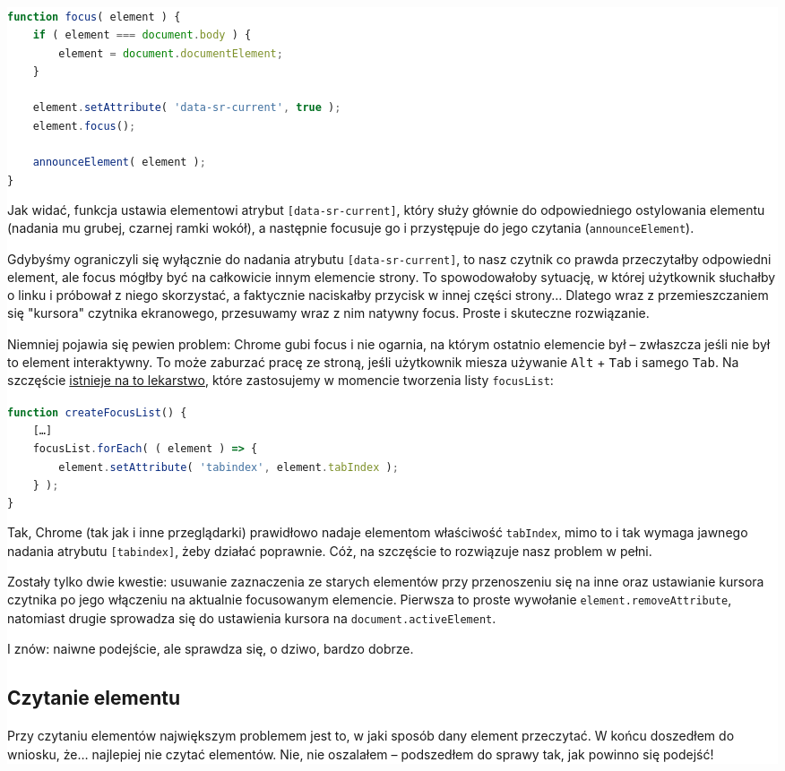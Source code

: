 ```javascript
function focus( element ) {
	if ( element === document.body ) {
		element = document.documentElement;
	}

	element.setAttribute( 'data-sr-current', true );
	element.focus();

	announceElement( element );
}
```

Jak widać, funkcja ustawia elementowi atrybut `[data-sr-current]`, który służy głównie do odpowiedniego ostylowania elementu (nadania mu grubej, czarnej ramki wokół), a następnie focusuje go i przystępuje do jego czytania (`announceElement`).

Gdybyśmy ograniczyli się wyłącznie do nadania atrybutu `[data-sr-current]`, to nasz czytnik co prawda przeczytałby odpowiedni element, ale focus mógłby być na całkowicie innym elemencie strony. To spowodowałoby sytuację, w której użytkownik słuchałby o linku i próbował z niego skorzystać, a faktycznie naciskałby przycisk w innej części strony… Dlatego wraz z przemieszczaniem się "kursora" czytnika ekranowego, przesuwamy wraz z nim natywny focus. Proste i skuteczne rozwiązanie.

Niemniej pojawia się pewien problem: Chrome gubi focus i nie ogarnia, na którym ostatnio elemencie był – zwłaszcza jeśli nie był to element interaktywny. To może zaburzać pracę ze stroną, jeśli użytkownik miesza używanie <kbd>Alt</kbd> + <kbd>Tab</kbd> i samego <kbd>Tab</kbd>.  Na szczęście [istnieje na to lekarstwo](https://www.viget.com/articles/skip-link-primer), które zastosujemy w momencie tworzenia listy `focusList`:

```javascript
function createFocusList() {
	[…]
	focusList.forEach( ( element ) => {
		element.setAttribute( 'tabindex', element.tabIndex );
	} );
}
```

Tak, Chrome (tak jak i inne przeglądarki) prawidłowo nadaje elementom właściwość `tabIndex`, mimo to i tak wymaga jawnego nadania atrybutu `[tabindex]`, żeby działać poprawnie. Cóż, na szczęście to rozwiązuje nasz problem w pełni.

Zostały tylko dwie kwestie: usuwanie zaznaczenia ze starych elementów przy przenoszeniu się na inne oraz ustawianie kursora czytnika po jego włączeniu na aktualnie focusowanym elemencie. Pierwsza to proste wywołanie `element.removeAttribute`, natomiast drugie sprowadza się do ustawienia kursora na `document.activeElement`.

I znów: naiwne podejście, ale sprawdza się, o dziwo, bardzo dobrze.

## Czytanie elementu

Przy czytaniu elementów największym problemem jest to, w jaki sposób dany element przeczytać. W końcu doszedłem do wniosku, że… najlepiej nie czytać elementów. Nie, nie oszalałem – podszedłem do sprawy tak, jak powinno się podejść!
